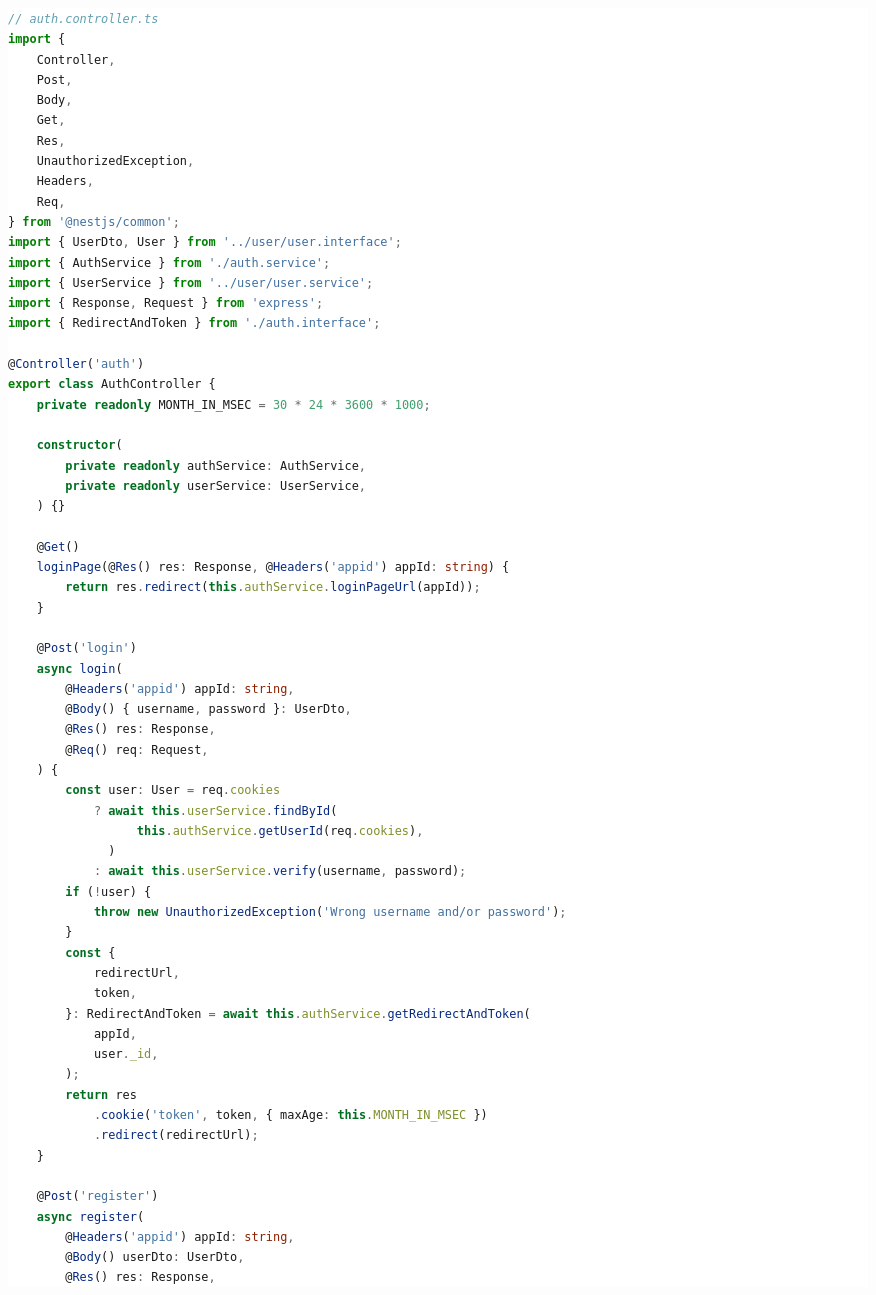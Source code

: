 ```ts
// auth.controller.ts
import {
    Controller,
    Post,
    Body,
    Get,
    Res,
    UnauthorizedException,
    Headers,
    Req,
} from '@nestjs/common';
import { UserDto, User } from '../user/user.interface';
import { AuthService } from './auth.service';
import { UserService } from '../user/user.service';
import { Response, Request } from 'express';
import { RedirectAndToken } from './auth.interface';

@Controller('auth')
export class AuthController {
    private readonly MONTH_IN_MSEC = 30 * 24 * 3600 * 1000;

    constructor(
        private readonly authService: AuthService,
        private readonly userService: UserService,
    ) {}

    @Get()
    loginPage(@Res() res: Response, @Headers('appid') appId: string) {
        return res.redirect(this.authService.loginPageUrl(appId));
    }

    @Post('login')
    async login(
        @Headers('appid') appId: string,
        @Body() { username, password }: UserDto,
        @Res() res: Response,
        @Req() req: Request,
    ) {
        const user: User = req.cookies
            ? await this.userService.findById(
                  this.authService.getUserId(req.cookies),
              )
            : await this.userService.verify(username, password);
        if (!user) {
            throw new UnauthorizedException('Wrong username and/or password');
        }
        const {
            redirectUrl,
            token,
        }: RedirectAndToken = await this.authService.getRedirectAndToken(
            appId,
            user._id,
        );
        return res
            .cookie('token', token, { maxAge: this.MONTH_IN_MSEC })
            .redirect(redirectUrl);
    }

    @Post('register')
    async register(
        @Headers('appid') appId: string,
        @Body() userDto: UserDto,
        @Res() res: Response,
```